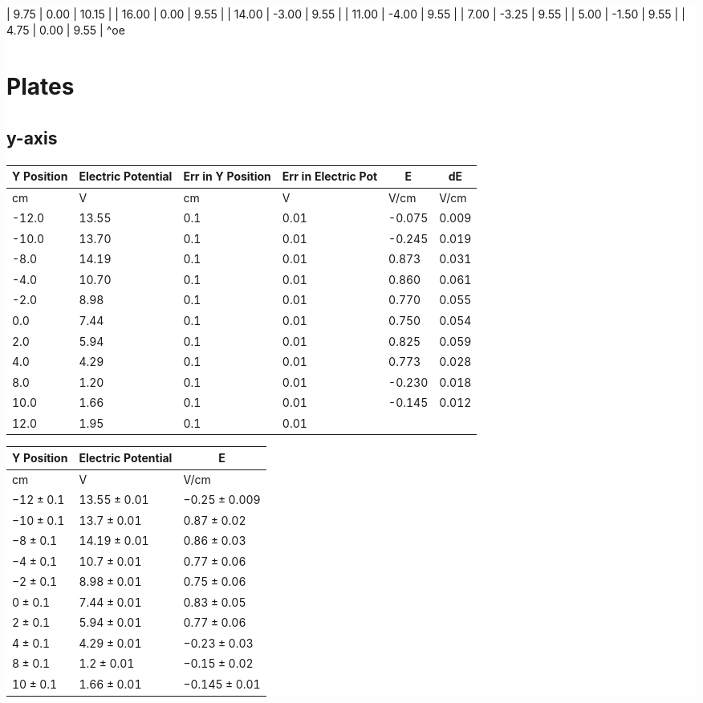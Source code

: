 | 9.75       | 0.00       | 10.15              |
| 16.00      | 0.00       | 9.55               |
| 14.00      | -3.00      | 9.55               |
| 11.00      | -4.00      | 9.55               |
| 7.00       | -3.25      | 9.55               |
| 5.00       | -1.50      | 9.55               |
| 4.75       | 0.00       | 9.55               |
^oe

# Plates

## y-axis

| Y Position | Electric Potential | Err in Y Position | Err in Electric Pot | E      | dE    |
| ---------- | ------------------ | ----------------- | ------------------- | ------ | ----- |
| cm         | V                  | cm                | V                   | V/cm   | V/cm  |
| -12.0      | 13.55              | 0.1               | 0.01                | -0.075 | 0.009 |
| -10.0      | 13.70              | 0.1               | 0.01                | -0.245 | 0.019 |
| -8.0       | 14.19              | 0.1               | 0.01                | 0.873  | 0.031 |
| -4.0       | 10.70              | 0.1               | 0.01                | 0.860  | 0.061 |
| -2.0       | 8.98               | 0.1               | 0.01                | 0.770  | 0.055 |
| 0.0        | 7.44               | 0.1               | 0.01                | 0.750  | 0.054 |
| 2.0        | 5.94               | 0.1               | 0.01                | 0.825  | 0.059 |
| 4.0        | 4.29               | 0.1               | 0.01                | 0.773  | 0.028 |
| 8.0        | 1.20               | 0.1               | 0.01                | -0.230 | 0.018 |
| 10.0       | 1.66               | 0.1               | 0.01                | -0.145 | 0.012 |
| 12.0       | 1.95               | 0.1               | 0.01                |        |       |

| Y Position  | Electric Potential | E               |
|-------------|--------------------|-----------------|
| cm          | V                  | V/cm            |
| $-12\pm0.1$ | $13.55\pm0.01$     | $-0.25\pm0.009$ |
| $-10\pm0.1$ | $13.7\pm0.01$      | $0.87\pm0.02$   |
| $-8\pm0.1$  | $14.19\pm0.01$     | $0.86\pm0.03$   |
| $-4\pm0.1$  | $10.7\pm0.01$      | $0.77\pm0.06$   |
| $-2\pm0.1$  | $8.98\pm0.01$      | $0.75\pm0.06$   |
| $0\pm0.1$   | $7.44\pm0.01$      | $0.83\pm0.05$   |
| $2\pm0.1$   | $5.94\pm0.01$      | $0.77\pm0.06$   |
| $4\pm0.1$   | $4.29\pm0.01$      | $-0.23\pm0.03$  |
| $8\pm0.1$   | $1.2\pm0.01$       | $-0.15\pm0.02$  |
| $10\pm0.1$  | $1.66\pm0.01$      | $-0.145\pm0.01$ |